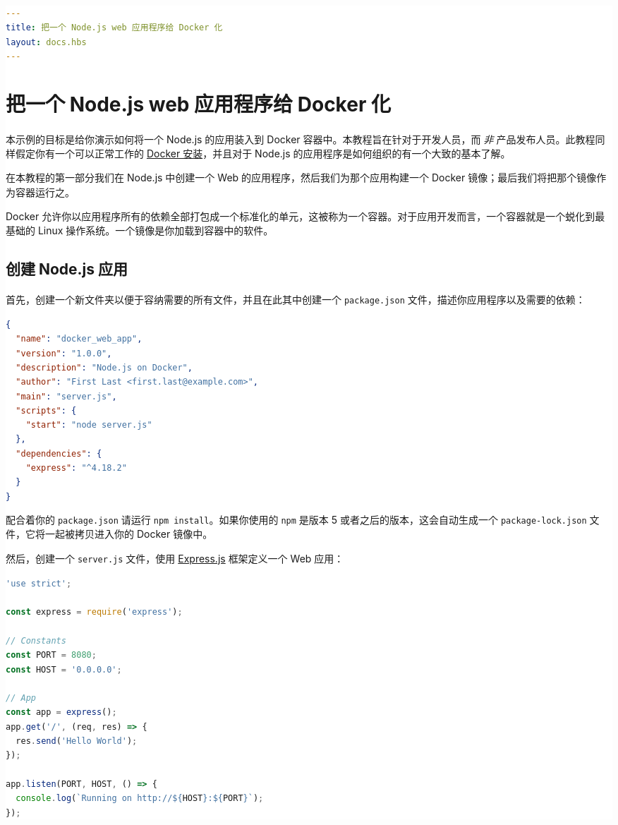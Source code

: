 ```yaml
---
title: 把一个 Node.js web 应用程序给 Docker 化
layout: docs.hbs
---
```


# 把一个 Node.js web 应用程序给 Docker 化

本示例的目标是给你演示如何将一个 Node.js 的应用装入到 Docker 容器中。本教程旨在针对于开发人员，而 _非_ 产品发布人员。此教程同样假定你有一个可以正常工作的 [Docker 安装](https://docs.docker.com/engine/installation/)，并且对于 Node.js 的应用程序是如何组织的有一个大致的基本了解。

在本教程的第一部分我们在 Node.js 中创建一个 Web 的应用程序，然后我们为那个应用构建一个 Docker 镜像；最后我们将把那个镜像作为容器运行之。

Docker 允许你以应用程序所有的依赖全部打包成一个标准化的单元，这被称为一个容器。对于应用开发而言，一个容器就是一个蜕化到最基础的 Linux 操作系统。一个镜像是你加载到容器中的软件。

## 创建 Node.js 应用

首先，创建一个新文件夹以便于容纳需要的所有文件，并且在此其中创建一个 `package.json` 文件，描述你应用程序以及需要的依赖：

```json
{
  "name": "docker_web_app",
  "version": "1.0.0",
  "description": "Node.js on Docker",
  "author": "First Last <first.last@example.com>",
  "main": "server.js",
  "scripts": {
    "start": "node server.js"
  },
  "dependencies": {
    "express": "^4.18.2"
  }
}
```

配合着你的 `package.json` 请运行 `npm install`。如果你使用的 `npm` 是版本 5 或者之后的版本，这会自动生成一个 `package-lock.json` 文件，它将一起被拷贝进入你的 Docker 镜像中。

然后，创建一个 `server.js` 文件，使用 [Express.js](https://expressjs.com/) 框架定义一个 Web 应用：

```javascript
'use strict';

const express = require('express');

// Constants
const PORT = 8080;
const HOST = '0.0.0.0';

// App
const app = express();
app.get('/', (req, res) => {
  res.send('Hello World');
});

app.listen(PORT, HOST, () => {
  console.log(`Running on http://${HOST}:${PORT}`);
});
```
